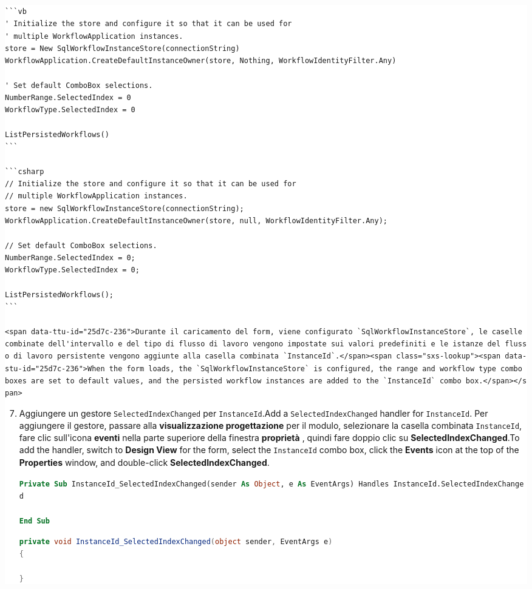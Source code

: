     ```vb
    ' Initialize the store and configure it so that it can be used for
    ' multiple WorkflowApplication instances.
    store = New SqlWorkflowInstanceStore(connectionString)
    WorkflowApplication.CreateDefaultInstanceOwner(store, Nothing, WorkflowIdentityFilter.Any)

    ' Set default ComboBox selections.
    NumberRange.SelectedIndex = 0
    WorkflowType.SelectedIndex = 0

    ListPersistedWorkflows()
    ```

    ```csharp
    // Initialize the store and configure it so that it can be used for
    // multiple WorkflowApplication instances.
    store = new SqlWorkflowInstanceStore(connectionString);
    WorkflowApplication.CreateDefaultInstanceOwner(store, null, WorkflowIdentityFilter.Any);

    // Set default ComboBox selections.
    NumberRange.SelectedIndex = 0;
    WorkflowType.SelectedIndex = 0;

    ListPersistedWorkflows();
    ```

    <span data-ttu-id="25d7c-236">Durante il caricamento del form, viene configurato `SqlWorkflowInstanceStore`, le caselle combinate dell'intervallo e del tipo di flusso di lavoro vengono impostate sui valori predefiniti e le istanze del flusso di lavoro persistente vengono aggiunte alla casella combinata `InstanceId`.</span><span class="sxs-lookup"><span data-stu-id="25d7c-236">When the form loads, the `SqlWorkflowInstanceStore` is configured, the range and workflow type combo boxes are set to default values, and the persisted workflow instances are added to the `InstanceId` combo box.</span></span>

7. <span data-ttu-id="25d7c-237">Aggiungere un gestore `SelectedIndexChanged` per `InstanceId`.</span><span class="sxs-lookup"><span data-stu-id="25d7c-237">Add a `SelectedIndexChanged` handler for `InstanceId`.</span></span> <span data-ttu-id="25d7c-238">Per aggiungere il gestore, passare alla **visualizzazione progettazione** per il modulo, selezionare la casella combinata `InstanceId`, fare clic sull'icona **eventi** nella parte superiore della finestra **proprietà** , quindi fare doppio clic su **SelectedIndexChanged**.</span><span class="sxs-lookup"><span data-stu-id="25d7c-238">To add the handler, switch to **Design View** for the form, select the `InstanceId` combo box, click the **Events** icon at the top of the **Properties** window, and double-click **SelectedIndexChanged**.</span></span>

    ```vb
    Private Sub InstanceId_SelectedIndexChanged(sender As Object, e As EventArgs) Handles InstanceId.SelectedIndexChanged

    End Sub
    ```

    ```csharp
    private void InstanceId_SelectedIndexChanged(object sender, EventArgs e)
    {

    }
    ```
